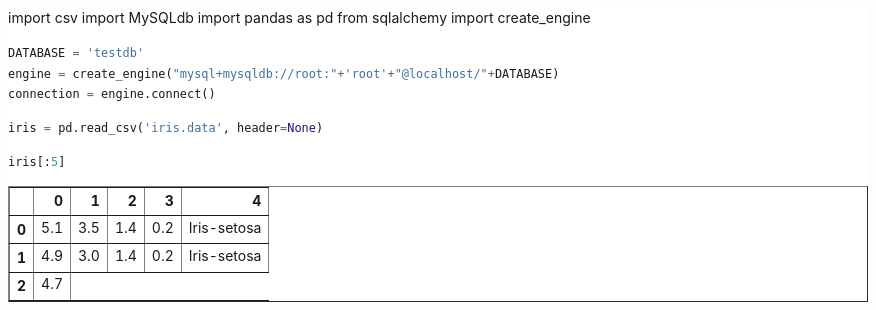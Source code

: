 
import csv
import MySQLdb
import pandas as pd
from sqlalchemy import create_engine


```python
DATABASE = 'testdb'
engine = create_engine("mysql+mysqldb://root:"+'root'+"@localhost/"+DATABASE)
connection = engine.connect()
```


```python
iris = pd.read_csv('iris.data', header=None)
```


```python
iris[:5]
```




<div>
<style scoped>
    .dataframe tbody tr th:only-of-type {
        vertical-align: middle;
    }

    .dataframe tbody tr th {
        vertical-align: top;
    }

    .dataframe thead th {
        text-align: right;
    }
</style>
<table border="1" class="dataframe">
  <thead>
    <tr style="text-align: right;">
      <th></th>
      <th>0</th>
      <th>1</th>
      <th>2</th>
      <th>3</th>
      <th>4</th>
    </tr>
  </thead>
  <tbody>
    <tr>
      <th>0</th>
      <td>5.1</td>
      <td>3.5</td>
      <td>1.4</td>
      <td>0.2</td>
      <td>Iris-setosa</td>
    </tr>
    <tr>
      <th>1</th>
      <td>4.9</td>
      <td>3.0</td>
      <td>1.4</td>
      <td>0.2</td>
      <td>Iris-setosa</td>
    </tr>
    <tr>
      <th>2</th>
      <td>4.7</td>
